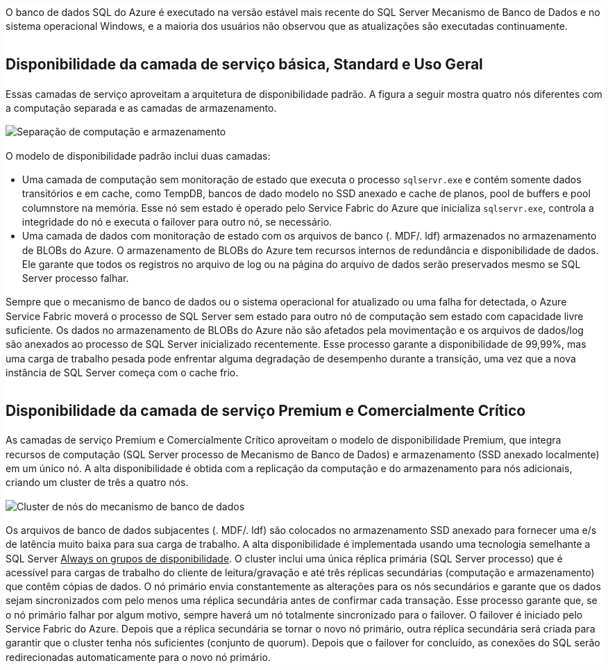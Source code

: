 O banco de dados SQL do Azure é executado na versão estável mais recente do SQL Server Mecanismo de Banco de Dados e no sistema operacional Windows, e a maioria dos usuários não observou que as atualizações são executadas continuamente.

## <a name="basic-standard-and-general-purpose-service-tier-availability"></a>Disponibilidade da camada de serviço básica, Standard e Uso Geral

Essas camadas de serviço aproveitam a arquitetura de disponibilidade padrão. A figura a seguir mostra quatro nós diferentes com a computação separada e as camadas de armazenamento.

![Separação de computação e armazenamento](media/sql-database-high-availability/general-purpose-service-tier.png)

O modelo de disponibilidade padrão inclui duas camadas:

- Uma camada de computação sem monitoração de estado que executa o processo `sqlservr.exe` e contém somente dados transitórios e em cache, como TempDB, bancos de dado modelo no SSD anexado e cache de planos, pool de buffers e pool columnstore na memória. Esse nó sem estado é operado pelo Service Fabric do Azure que inicializa `sqlservr.exe`, controla a integridade do nó e executa o failover para outro nó, se necessário.
- Uma camada de dados com monitoração de estado com os arquivos de banco (. MDF/. ldf) armazenados no armazenamento de BLOBs do Azure. O armazenamento de BLOBs do Azure tem recursos internos de redundância e disponibilidade de dados. Ele garante que todos os registros no arquivo de log ou na página do arquivo de dados serão preservados mesmo se SQL Server processo falhar.

Sempre que o mecanismo de banco de dados ou o sistema operacional for atualizado ou uma falha for detectada, o Azure Service Fabric moverá o processo de SQL Server sem estado para outro nó de computação sem estado com capacidade livre suficiente. Os dados no armazenamento de BLOBs do Azure não são afetados pela movimentação e os arquivos de dados/log são anexados ao processo de SQL Server inicializado recentemente. Esse processo garante a disponibilidade de 99,99%, mas uma carga de trabalho pesada pode enfrentar alguma degradação de desempenho durante a transição, uma vez que a nova instância de SQL Server começa com o cache frio.

## <a name="premium-and-business-critical-service-tier-availability"></a>Disponibilidade da camada de serviço Premium e Comercialmente Crítico

As camadas de serviço Premium e Comercialmente Crítico aproveitam o modelo de disponibilidade Premium, que integra recursos de computação (SQL Server processo de Mecanismo de Banco de Dados) e armazenamento (SSD anexado localmente) em um único nó. A alta disponibilidade é obtida com a replicação da computação e do armazenamento para nós adicionais, criando um cluster de três a quatro nós. 

![Cluster de nós do mecanismo de banco de dados](media/sql-database-high-availability/business-critical-service-tier.png)

Os arquivos de banco de dados subjacentes (. MDF/. ldf) são colocados no armazenamento SSD anexado para fornecer uma e/s de latência muito baixa para sua carga de trabalho. A alta disponibilidade é implementada usando uma tecnologia semelhante a SQL Server [Always on grupos de disponibilidade](https://docs.microsoft.com/sql/database-engine/availability-groups/windows/overview-of-always-on-availability-groups-sql-server). O cluster inclui uma única réplica primária (SQL Server processo) que é acessível para cargas de trabalho do cliente de leitura/gravação e até três réplicas secundárias (computação e armazenamento) que contêm cópias de dados. O nó primário envia constantemente as alterações para os nós secundários e garante que os dados sejam sincronizados com pelo menos uma réplica secundária antes de confirmar cada transação. Esse processo garante que, se o nó primário falhar por algum motivo, sempre haverá um nó totalmente sincronizado para o failover. O failover é iniciado pelo Service Fabric do Azure. Depois que a réplica secundária se tornar o novo nó primário, outra réplica secundária será criada para garantir que o cluster tenha nós suficientes (conjunto de quorum). Depois que o failover for concluído, as conexões do SQL serão redirecionadas automaticamente para o novo nó primário.
